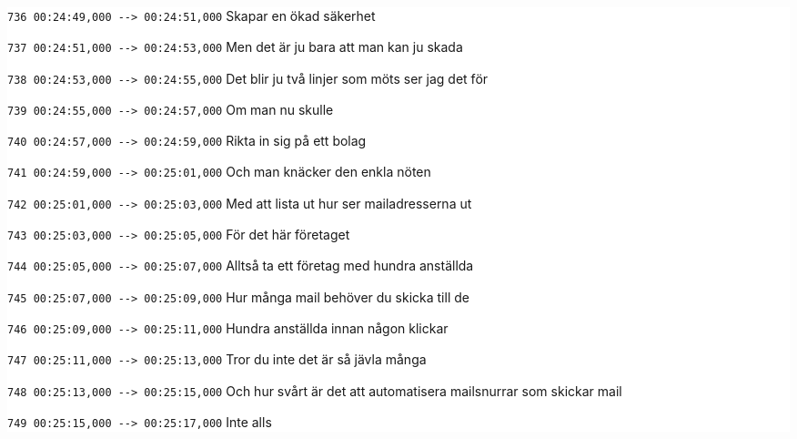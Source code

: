 `736 00:24:49,000 --> 00:24:51,000`
Skapar en ökad säkerhet



`737 00:24:51,000 --> 00:24:53,000`
Men det är ju bara att man kan ju skada



`738 00:24:53,000 --> 00:24:55,000`
Det blir ju två linjer som möts ser jag det för



`739 00:24:55,000 --> 00:24:57,000`
Om man nu skulle



`740 00:24:57,000 --> 00:24:59,000`
Rikta in sig på ett bolag



`741 00:24:59,000 --> 00:25:01,000`
Och man knäcker den enkla nöten



`742 00:25:01,000 --> 00:25:03,000`
Med att lista ut hur ser mailadresserna ut



`743 00:25:03,000 --> 00:25:05,000`
För det här företaget



`744 00:25:05,000 --> 00:25:07,000`
Alltså ta ett företag med hundra anställda



`745 00:25:07,000 --> 00:25:09,000`
Hur många mail behöver du skicka till de



`746 00:25:09,000 --> 00:25:11,000`
Hundra anställda innan någon klickar



`747 00:25:11,000 --> 00:25:13,000`
Tror du inte det är så jävla många



`748 00:25:13,000 --> 00:25:15,000`
Och hur svårt är det att automatisera mailsnurrar som skickar mail



`749 00:25:15,000 --> 00:25:17,000`
Inte alls



